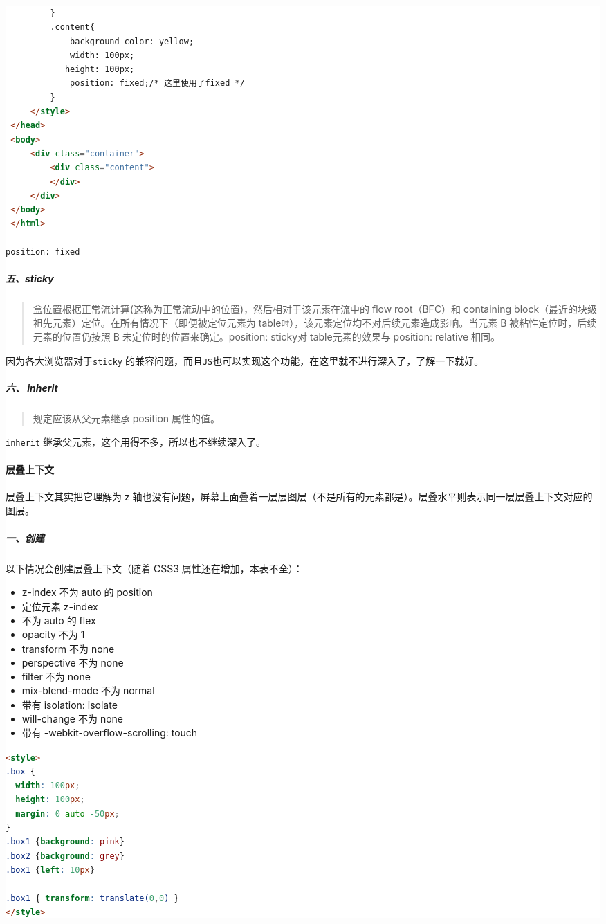 ```html
         }
         .content{
             background-color: yellow;
             width: 100px;
            height: 100px;
             position: fixed;/* 这里使用了fixed */
         }
     </style>
 </head>
 <body>
     <div class="container">
         <div class="content">    
         </div>
     </div>
 </body>
 </html>

position: fixed
```

##### 五、sticky

> 盒位置根据正常流计算(这称为正常流动中的位置)，然后相对于该元素在流中的 flow root（BFC）和 containing block（最近的块级祖先元素）定位。在所有情况下（即便被定位元素为 table`时`），该元素定位均不对后续元素造成影响。当元素 B 被粘性定位时，后续元素的位置仍按照 B 未定位时的位置来确定。position: sticky对 table元素的效果与 position: relative 相同。

因为各大浏览器对于`sticky` 的兼容问题，而且`JS`也可以实现这个功能，在这里就不进行深入了，了解一下就好。

##### 六、 inherit

> 规定应该从父元素继承 position 属性的值。

`inherit`  继承父元素，这个用得不多，所以也不继续深入了。

#### 层叠上下文

层叠上下文其实把它理解为 z 轴也没有问题，屏幕上面叠着一层层图层（不是所有的元素都是）。层叠水平则表示同一层层叠上下文对应的图层。

##### 一、创建

以下情况会创建层叠上下文（随着 CSS3 属性还在增加，本表不全）：

- z-index 不为 auto 的 position
- 定位元素 z-index
- 不为 auto 的 flex
- opacity 不为 1
- transform 不为 none
- perspective 不为 none
- filter 不为 none
- mix-blend-mode 不为 normal
- 带有 isolation: isolate
- will-change 不为 none
- 带有 -webkit-overflow-scrolling: touch

```html
<style>
.box {
  width: 100px;
  height: 100px;
  margin: 0 auto -50px;
}
.box1 {background: pink}
.box2 {background: grey}
.box1 {left: 10px}

.box1 { transform: translate(0,0) }
</style>
```